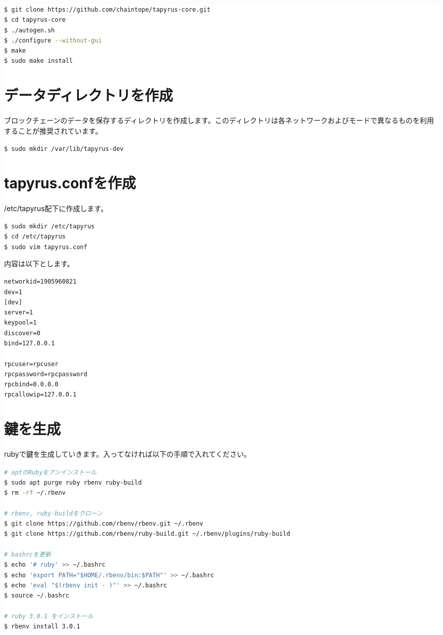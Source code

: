 ```bash
$ git clone https://github.com/chaintope/tapyrus-core.git
$ cd tapyrus-core
$ ./autogen.sh
$ ./configure --without-gui
$ make
$ sudo make install
```

# データディレクトリを作成

ブロックチェーンのデータを保存するディレクトリを作成します。このディレクトリは各ネットワークおよびモードで異なるものを利用することが推奨されています。

```bash
$ sudo mkdir /var/lib/tapyrus-dev
```

# tapyrus.confを作成

/etc/tapyrus配下に作成します。

```bash
$ sudo mkdir /etc/tapyrus
$ cd /etc/tapyrus
$ sudo vim tapyrus.conf
```

内容は以下とします。

```
networkid=1905960821
dev=1
[dev]
server=1
keypool=1
discover=0
bind=127.0.0.1

rpcuser=rpcuser
rpcpassword=rpcpassword
rpcbind=0.0.0.0
rpcallowip=127.0.0.1
```

# 鍵を生成

rubyで鍵を生成していきます。入ってなければ以下の手順で入れてください。

```bash
# aptのRubyをアンインストール
$ sudo apt purge ruby rbenv ruby-build
$ rm -rf ~/.rbenv

# rbenv, ruby-buildをクローン
$ git clone https://github.com/rbenv/rbenv.git ~/.rbenv
$ git clone https://github.com/rbenv/ruby-build.git ~/.rbenv/plugins/ruby-build

# bashrcを更新
$ echo '# ruby' >> ~/.bashrc
$ echo 'export PATH="$HOME/.rbenv/bin:$PATH"' >> ~/.bashrc
$ echo 'eval "$(rbenv init - )"' >> ~/.bashrc
$ source ~/.bashrc

# ruby 3.0.1 をインストール
$ rbenv install 3.0.1
```
